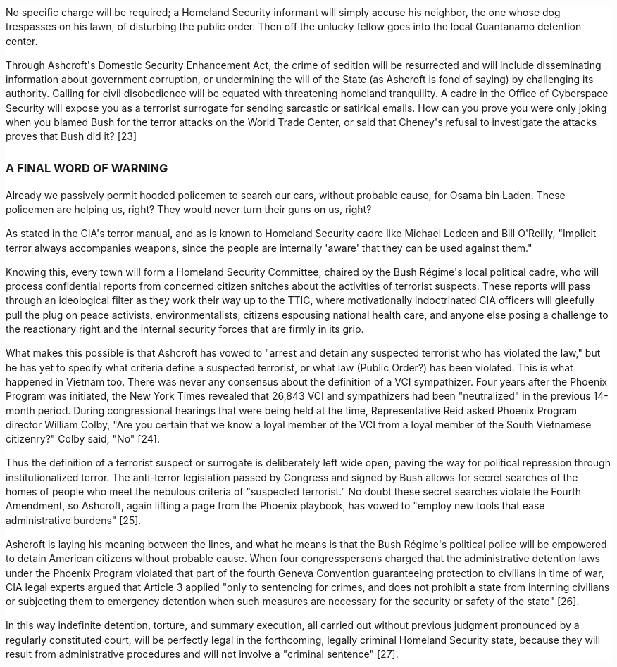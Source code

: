 No specific charge will be required; a Homeland Security informant will simply accuse his neighbor, the one whose dog trespasses on his lawn, of disturbing the public order. Then off the unlucky fellow goes into the local Guantanamo detention center.

Through Ashcroft's Domestic Security Enhancement Act, the crime of sedition will be resurrected and will include disseminating information about government corruption, or undermining the will of the State (as Ashcroft is fond of saying) by challenging its authority. Calling for civil disobedience will be equated with threatening homeland tranquility. A cadre in the Office of Cyberspace Security will expose you as a terrorist surrogate for sending sarcastic or satirical emails. How can you prove you were only joking when you blamed Bush for the terror attacks on the World Trade Center, or said that Cheney's refusal to investigate the attacks proves that Bush did it? [23]

### A FINAL WORD OF WARNING

Already we passively permit hooded policemen to search our cars, without probable cause, for Osama bin Laden. These policemen are helping us, right? They would never turn their guns on us, right?

As stated in the CIA's terror manual, and as is known to Homeland Security cadre like Michael Ledeen and Bill O'Reilly, "Implicit terror always accompanies weapons, since the people are internally 'aware' that they can be used against them."

Knowing this, every town will form a Homeland Security Committee, chaired by the Bush Régime's local political cadre, who will process confidential reports from concerned citizen snitches about the activities of terrorist suspects. These reports will pass through an ideological filter as they work their way up to the TTIC, where motivationally indoctrinated CIA officers will gleefully pull the plug on peace activists, environmentalists, citizens espousing national health care, and anyone else posing a challenge to the reactionary right and the internal security forces that are firmly in its grip.

What makes this possible is that Ashcroft has vowed to "arrest and detain any suspected terrorist who has violated the law," but he has yet to specify what criteria define a suspected terrorist, or what law (Public Order?) has been violated. This is what happened in Vietnam too. There was never any consensus about the definition of a VCI sympathizer. Four years after the Phoenix Program was initiated, the New York Times revealed that 26,843 VCI and sympathizers had been "neutralized" in the previous 14-month period. During congressional hearings that were being held at the time, Representative Reid asked Phoenix Program director William Colby, "Are you certain that we know a loyal member of the VCI from a loyal member of the South Vietnamese citizenry?" Colby said, "No" [24].

Thus the definition of a terrorist suspect or surrogate is deliberately left wide open, paving the way for political repression through institutionalized terror. The anti-terror legislation passed by Congress and signed by Bush allows for secret searches of the homes of people who meet the nebulous criteria of "suspected terrorist." No doubt these secret searches violate the Fourth Amendment, so Ashcroft, again lifting a page from the Phoenix playbook, has vowed to "employ new tools that ease administrative burdens" [25].

Ashcroft is laying his meaning between the lines, and what he means is that the Bush Régime's political police will be empowered to detain American citizens without probable cause. When four congresspersons charged that the administrative detention laws under the Phoenix Program violated that part of the fourth Geneva Convention guaranteeing protection to civilians in time of war, CIA legal experts argued that Article 3 applied "only to sentencing for crimes, and does not prohibit a state from interning civilians or subjecting them to emergency detention when such measures are necessary for the security or safety of the state" [26].

In this way indefinite detention, torture, and summary execution, all carried out without previous judgment pronounced by a regularly constituted court, will be perfectly legal in the forthcoming, legally criminal Homeland Security state, because they will result from administrative procedures and will not involve a "criminal sentence" [27].
